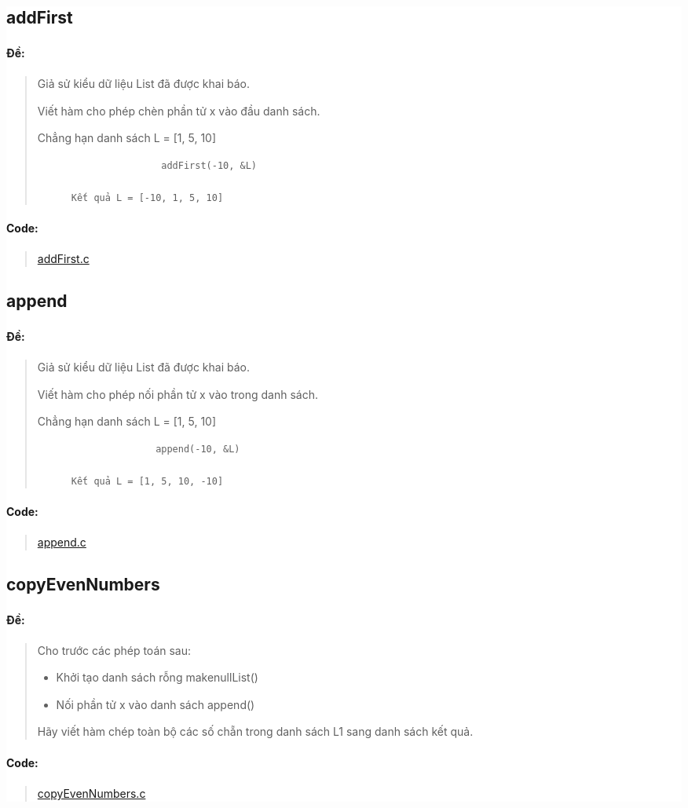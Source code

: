 ## 
## addFirst
#### Đề:
>Giả sử kiểu dữ liệu List đã được khai báo. 
>
>Viết hàm cho phép chèn phần tử x vào đầu danh sách.
>
>Chẳng hạn danh sách L = [1, 5, 10]
>
>                           addFirst(-10, &L)
>                           
>           Kết quả L = [-10, 1, 5, 10]

#### Code:
>[addFirst.c](https://github.com/huyluongme/Data-Structures/blob/main/Danh_sach_lien_ket/Cac_phep_toan_tren_danh_sach_lien_ket_cac_so_nguyen/addFirst.c)

## 
## append
#### Đề:
>Giả sử kiểu dữ liệu List đã được khai báo. 
>
>Viết hàm cho phép nối phần tử x vào trong danh sách.
>
>Chẳng hạn danh sách L = [1, 5, 10]
>
>                          append(-10, &L)
>
>           Kết quả L = [1, 5, 10, -10]

#### Code:
>[append.c](https://github.com/huyluongme/Data-Structures/blob/main/Danh_sach_lien_ket/Cac_phep_toan_tren_danh_sach_lien_ket_cac_so_nguyen/append.c)

## 
## copyEvenNumbers
#### Đề:
>Cho trước các phép toán sau:
>
> - Khởi tạo danh sách rỗng makenullList()
> 
> - Nối phần tử x vào danh sách append()
>
>Hãy viết hàm chép toàn bộ các số chẵn trong danh sách L1 sang danh sách kết quả.

#### Code:
>[copyEvenNumbers.c](https://github.com/huyluongme/Data-Structures/blob/main/Danh_sach_lien_ket/Cac_phep_toan_tren_danh_sach_lien_ket_cac_so_nguyen/copyEvenNumbers.c)
